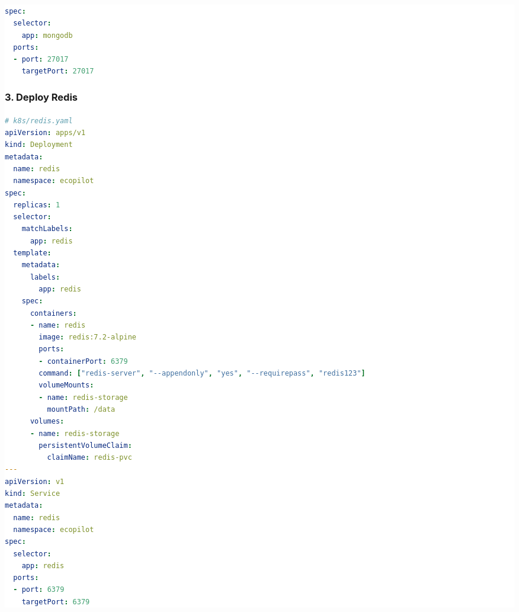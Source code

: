 ```yaml
spec:
  selector:
    app: mongodb
  ports:
  - port: 27017
    targetPort: 27017
```

### 3. Deploy Redis

```yaml
# k8s/redis.yaml
apiVersion: apps/v1
kind: Deployment
metadata:
  name: redis
  namespace: ecopilot
spec:
  replicas: 1
  selector:
    matchLabels:
      app: redis
  template:
    metadata:
      labels:
        app: redis
    spec:
      containers:
      - name: redis
        image: redis:7.2-alpine
        ports:
        - containerPort: 6379
        command: ["redis-server", "--appendonly", "yes", "--requirepass", "redis123"]
        volumeMounts:
        - name: redis-storage
          mountPath: /data
      volumes:
      - name: redis-storage
        persistentVolumeClaim:
          claimName: redis-pvc
---
apiVersion: v1
kind: Service
metadata:
  name: redis
  namespace: ecopilot
spec:
  selector:
    app: redis
  ports:
  - port: 6379
    targetPort: 6379
```
